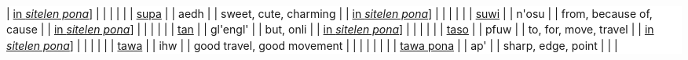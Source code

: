 | [in *sitelen pona*]([File:Supa_-_sitelen_pona_in_Sonja_Lang's_handwriting.svg|link=https://en.wikipedia.org/wiki/File:Supa_-_sitelen_pona_in_Sonja_Lang's_handwriting.svg|right|thumb|*supa*)] |
|  |
|  |
| [supa](https://en.wiktionary.org/wiki/Appendix:Toki%20Pona/supa) |
| aedh |
| sweet, cute, charming |
| [in *sitelen pona*]([File:Suwi_-_sitelen_pona_in_Sonja_Lang's_handwriting.svg|link=https://en.wikipedia.org/wiki/File:Suwi_-_sitelen_pona_in_Sonja_Lang's_handwriting.svg|right|thumb|*suwi*)] |
|  |
|  |
| [suwi](https://en.wiktionary.org/wiki/Appendix:Toki%20Pona/suwi) |
| n'osu |
| from, because of, cause |
| [in *sitelen pona*]([File:Tan_-_sitelen_pona_in_Sonja_Lang's_handwriting.svg|link=https://en.wikipedia.org/wiki/File:Tan_-_sitelen_pona_in_Sonja_Lang's_handwriting.svg|right|thumb|*tan*)] |
|  |
|  |
| [tan](https://en.wiktionary.org/wiki/Appendix:Toki%20Pona/tan) |
| gl'engl' |
| but, onli |
| [in *sitelen pona*]([File:Taso_-_sitelen_pona_in_Sonja_Lang's_handwriting.svg|link=https://en.wikipedia.org/wiki/File:Taso_-_sitelen_pona_in_Sonja_Lang's_handwriting.svg|right|thumb|*taso*)] |
|  |
|  |
| [taso](https://en.wiktionary.org/wiki/Appendix:Toki%20Pona/taso) |
| pfuw |
| to, for, move, travel |
| [in *sitelen pona*]([File:Tawa_-_sitelen_pona_in_Sonja_Lang's_handwriting.svg|link=https://en.wikipedia.org/wiki/File:Tawa_-_sitelen_pona_in_Sonja_Lang's_handwriting.svg|right|thumb|*tawa*)] |
|  |
|  |
| [tawa](https://en.wiktionary.org/wiki/Appendix:Toki%20Pona/tawa) |
| ihw |
| good travel, good movement |
|  |
|  |
|  |
| [tawa pona](https://en.wiktionary.org/wiki/Appendix:Toki%20Pona/tawa%20pona) |
| ap' |
| sharp, edge, point |
|  |
